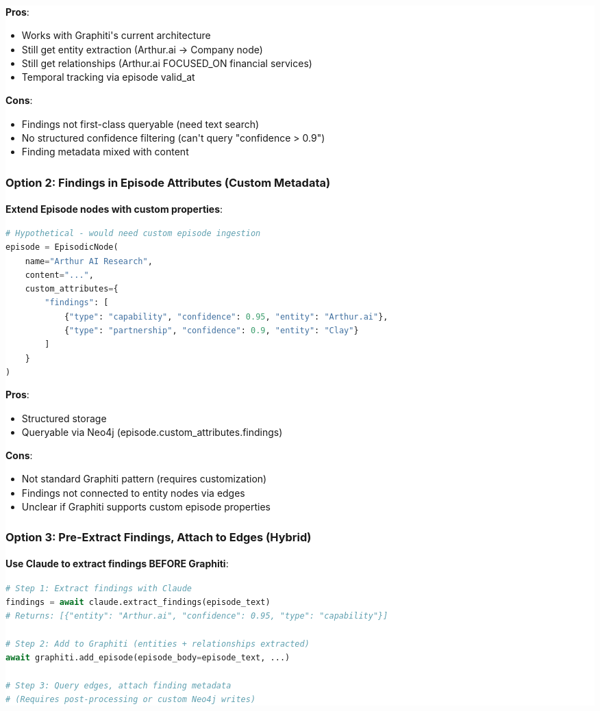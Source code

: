 **Pros**:
- Works with Graphiti's current architecture
- Still get entity extraction (Arthur.ai → Company node)
- Still get relationships (Arthur.ai FOCUSED_ON financial services)
- Temporal tracking via episode valid_at

**Cons**:
- Findings not first-class queryable (need text search)
- No structured confidence filtering (can't query "confidence > 0.9")
- Finding metadata mixed with content

### Option 2: Findings in Episode Attributes (Custom Metadata)

**Extend Episode nodes with custom properties**:
```python
# Hypothetical - would need custom episode ingestion
episode = EpisodicNode(
    name="Arthur AI Research",
    content="...",
    custom_attributes={
        "findings": [
            {"type": "capability", "confidence": 0.95, "entity": "Arthur.ai"},
            {"type": "partnership", "confidence": 0.9, "entity": "Clay"}
        ]
    }
)
```

**Pros**:
- Structured storage
- Queryable via Neo4j (episode.custom_attributes.findings)

**Cons**:
- Not standard Graphiti pattern (requires customization)
- Findings not connected to entity nodes via edges
- Unclear if Graphiti supports custom episode properties

### Option 3: Pre-Extract Findings, Attach to Edges (Hybrid)

**Use Claude to extract findings BEFORE Graphiti**:
```python
# Step 1: Extract findings with Claude
findings = await claude.extract_findings(episode_text)
# Returns: [{"entity": "Arthur.ai", "confidence": 0.95, "type": "capability"}]

# Step 2: Add to Graphiti (entities + relationships extracted)
await graphiti.add_episode(episode_body=episode_text, ...)

# Step 3: Query edges, attach finding metadata
# (Requires post-processing or custom Neo4j writes)
```
